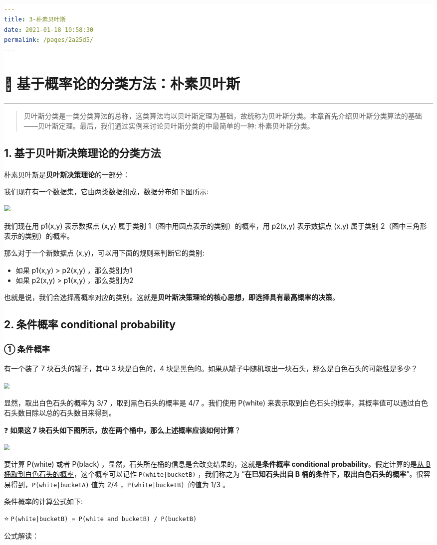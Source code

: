 ```yaml
---
title: 3-朴素贝叶斯
date: 2021-01-18 10:58:30
permalink: /pages/2a25d5/
---
```

# 📐 基于概率论的分类方法：朴素贝叶斯

---

> 贝叶斯分类是一类分类算法的总称，这类算法均以贝叶斯定理为基础，故统称为贝叶斯分类。本章首先介绍贝叶斯分类算法的基础——贝叶斯定理。最后，我们通过实例来讨论贝叶斯分类的中最简单的一种: 朴素贝叶斯分类。

## 1. 基于贝叶斯决策理论的分类方法

朴素贝叶斯是**贝叶斯决策理论**的一部分：

我们现在有一个数据集，它由两类数据组成，数据分布如下图所示:

<img src="https://cs-wiki.oss-cn-shanghai.aliyuncs.com/img/20200708105615.png" style="zoom:80%;" />

我们现在用 p1(x,y) 表示数据点 (x,y) 属于类别 1（图中用圆点表示的类别）的概率，用 p2(x,y) 表示数据点 (x,y) 属于类别 2（图中三角形表示的类别）的概率。

那么对于一个新数据点 (x,y)，可以用下面的规则来判断它的类别:

- 如果 p1(x,y) > p2(x,y) ，那么类别为1
- 如果 p2(x,y) > p1(x,y) ，那么类别为2

也就是说，我们会选择高概率对应的类别。这就是**贝叶斯决策理论的核心思想，即选择具有最高概率的决策**。

## 2. 条件概率  conditional probability 

### ① 条件概率

有一个装了 7 块石头的罐子，其中 3 块是白色的，4 块是黑色的。如果从罐子中随机取出一块石头，那么是白色石头的可能性是多少？

<img src="https://cs-wiki.oss-cn-shanghai.aliyuncs.com/img/20200708110247.png" style="zoom: 67%;" />

显然，取出白色石头的概率为 3/7 ，取到黑色石头的概率是 4/7 。我们使用 P(white) 来表示取到白色石头的概率，其概率值可以通过白色石头数目除以总的石头数目来得到。

❓ **如果这 7 块石头如下图所示，放在两个桶中，那么上述概率应该如何计算**？

<img src="https://cs-wiki.oss-cn-shanghai.aliyuncs.com/img/20200708110356.png" style="zoom:67%;" />

要计算 P(white) 或者 P(black) ，显然，石头所在桶的信息是会改变结果的，这就是**条件概率 conditional probability**。假定计算的是<u>从 B 桶取到白色石头的概率</u>，这个概率可以记作 `P(white|bucketB)` ，我们称之为 “**在已知石头出自 B 桶的条件下，取出白色石头的概率**”。很容易得到，`P(white|bucketA)` 值为 2/4 ，`P(white|bucketB) `的值为 1/3 。

条件概率的计算公式如下:

⭐ `P(white|bucketB) = P(white and bucketB) / P(bucketB)`

公式解读：

